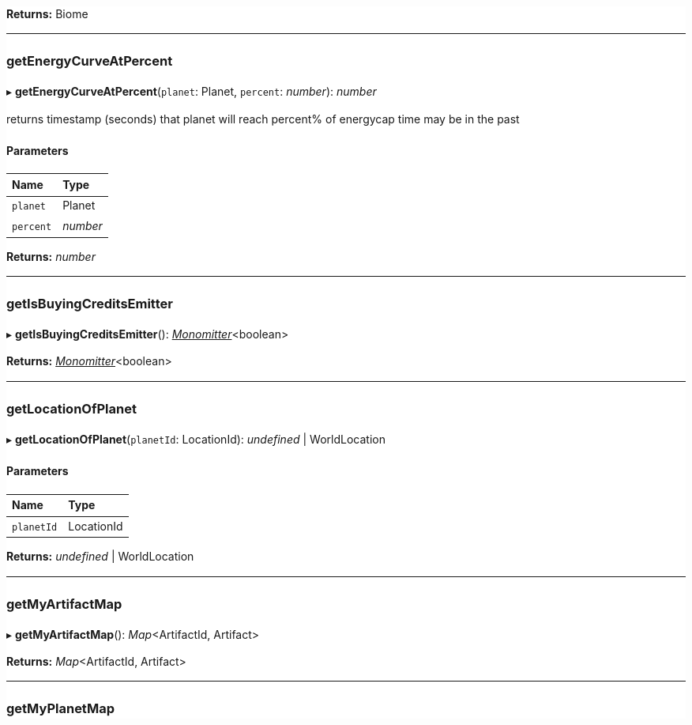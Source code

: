 **Returns:** Biome

---

### getEnergyCurveAtPercent

▸ **getEnergyCurveAtPercent**(`planet`: Planet, `percent`: _number_): _number_

returns timestamp (seconds) that planet will reach percent% of energycap
time may be in the past

#### Parameters

| Name      | Type     |
| :-------- | :------- |
| `planet`  | Planet   |
| `percent` | _number_ |

**Returns:** _number_

---

### getIsBuyingCreditsEmitter

▸ **getIsBuyingCreditsEmitter**(): [_Monomitter_](../modules/frontend_utils_monomitter.md#monomitter)<boolean\>

**Returns:** [_Monomitter_](../modules/frontend_utils_monomitter.md#monomitter)<boolean\>

---

### getLocationOfPlanet

▸ **getLocationOfPlanet**(`planetId`: LocationId): _undefined_ \| WorldLocation

#### Parameters

| Name       | Type       |
| :--------- | :--------- |
| `planetId` | LocationId |

**Returns:** _undefined_ \| WorldLocation

---

### getMyArtifactMap

▸ **getMyArtifactMap**(): _Map_<ArtifactId, Artifact\>

**Returns:** _Map_<ArtifactId, Artifact\>

---

### getMyPlanetMap
